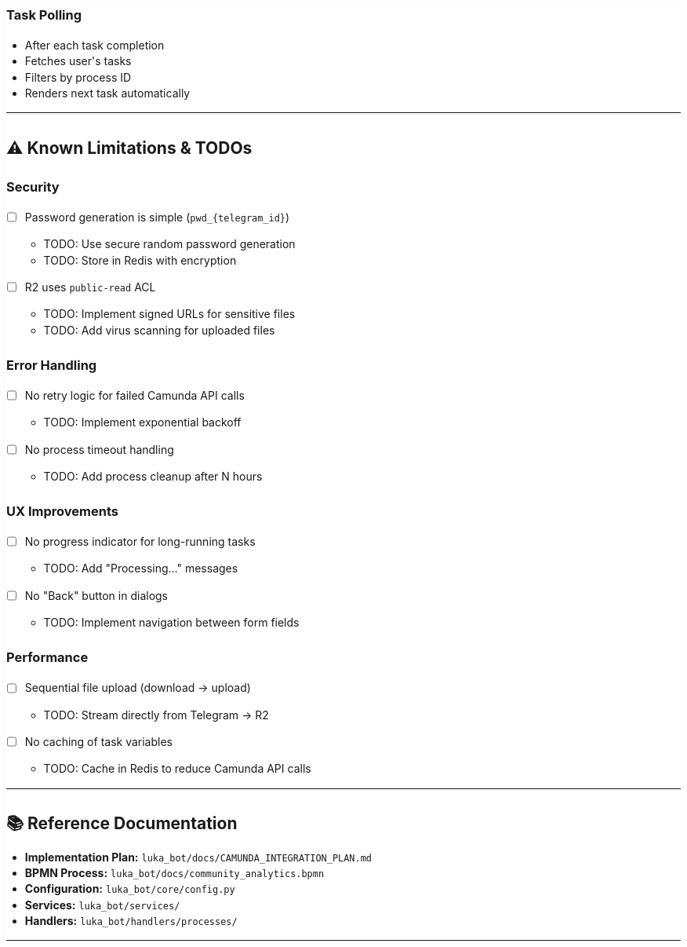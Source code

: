 ### Task Polling
- After each task completion
- Fetches user's tasks
- Filters by process ID
- Renders next task automatically

---

## ⚠️ Known Limitations & TODOs

### Security
- [ ] Password generation is simple (`pwd_{telegram_id}`)
  - TODO: Use secure random password generation
  - TODO: Store in Redis with encryption
  
- [ ] R2 uses `public-read` ACL
  - TODO: Implement signed URLs for sensitive files
  - TODO: Add virus scanning for uploaded files

### Error Handling
- [ ] No retry logic for failed Camunda API calls
  - TODO: Implement exponential backoff
  
- [ ] No process timeout handling
  - TODO: Add process cleanup after N hours

### UX Improvements
- [ ] No progress indicator for long-running tasks
  - TODO: Add "Processing..." messages
  
- [ ] No "Back" button in dialogs
  - TODO: Implement navigation between form fields

### Performance
- [ ] Sequential file upload (download → upload)
  - TODO: Stream directly from Telegram → R2
  
- [ ] No caching of task variables
  - TODO: Cache in Redis to reduce Camunda API calls

---

## 📚 Reference Documentation

- **Implementation Plan:** `luka_bot/docs/CAMUNDA_INTEGRATION_PLAN.md`
- **BPMN Process:** `luka_bot/docs/community_analytics.bpmn`
- **Configuration:** `luka_bot/core/config.py`
- **Services:** `luka_bot/services/`
- **Handlers:** `luka_bot/handlers/processes/`

---
